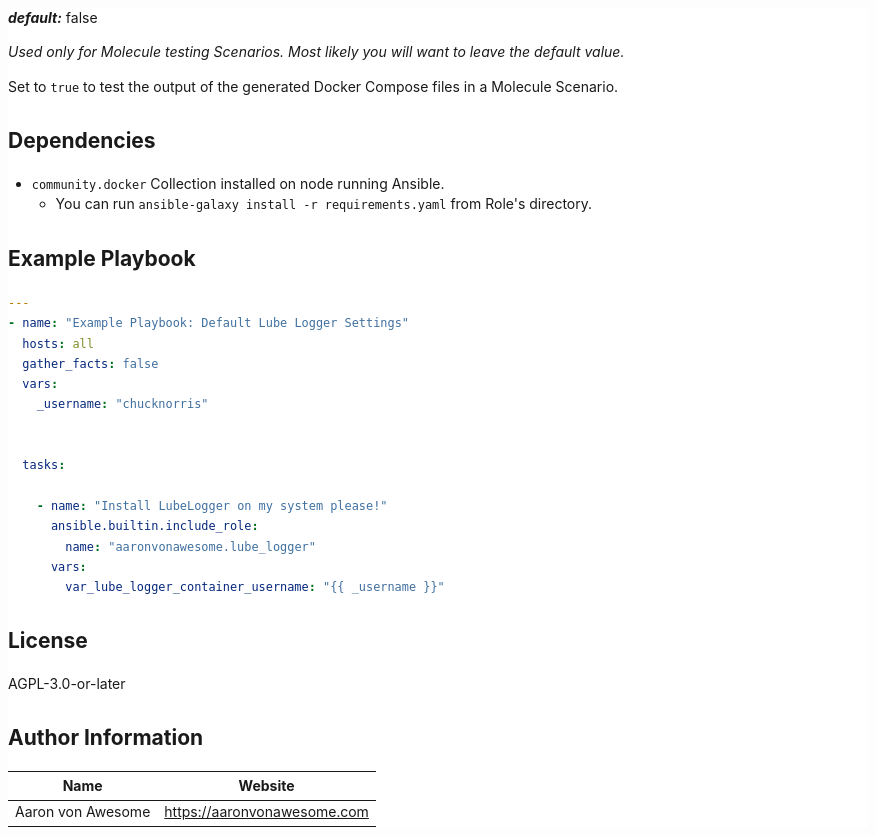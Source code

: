 ***default:*** false

*Used only for Molecule testing Scenarios. Most likely you will want to leave the default value.*

Set to `true` to test the output of the generated Docker Compose files in a Molecule Scenario.

## Dependencies

- `community.docker` Collection installed on node running Ansible.
  - You can run `ansible-galaxy install -r requirements.yaml` from Role's directory.

## Example Playbook

```yaml
---
- name: "Example Playbook: Default Lube Logger Settings"
  hosts: all
  gather_facts: false
  vars:
    _username: "chucknorris"


  tasks:

    - name: "Install LubeLogger on my system please!"
      ansible.builtin.include_role:
        name: "aaronvonawesome.lube_logger"
      vars:
        var_lube_logger_container_username: "{{ _username }}"
```

## License

AGPL-3.0-or-later

## Author Information

| Name | Website |
| --  | -- |
| Aaron von Awesome | https://aaronvonawesome.com |
